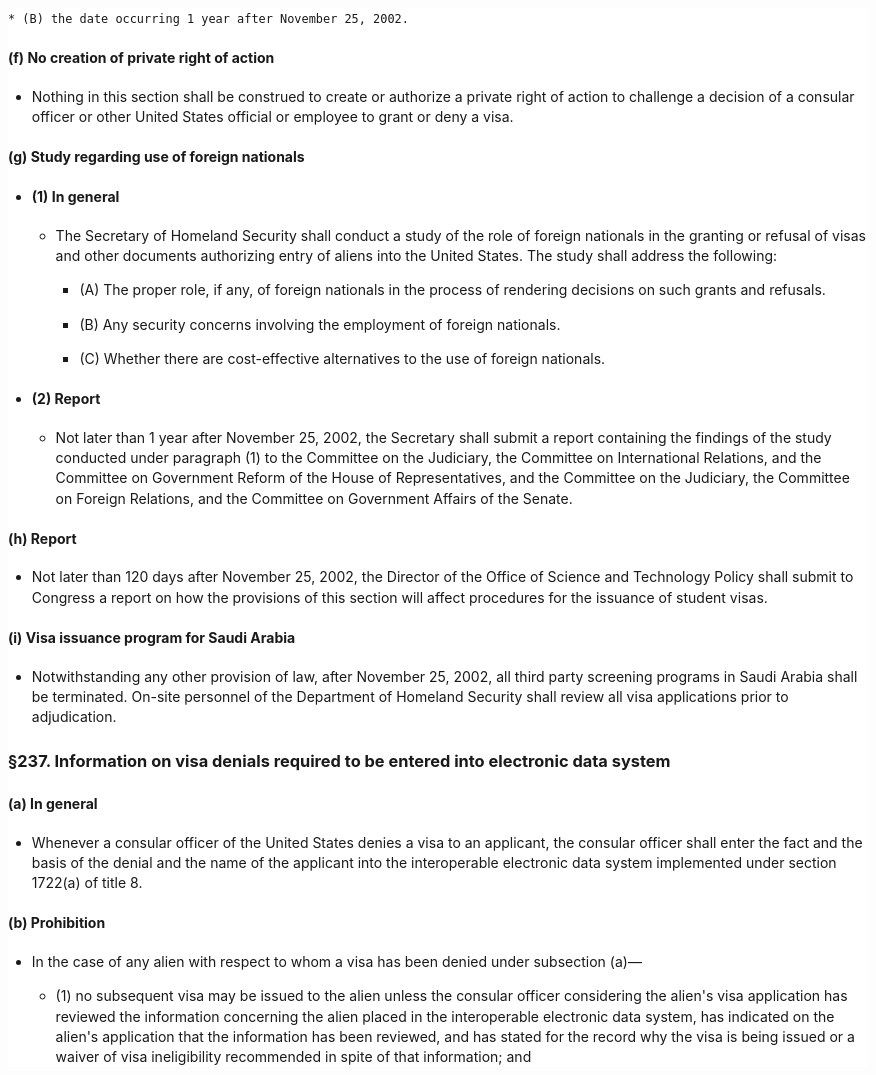     * (B) the date occurring 1 year after November 25, 2002.

#### (f) No creation of private right of action
* Nothing in this section shall be construed to create or authorize a private right of action to challenge a decision of a consular officer or other United States official or employee to grant or deny a visa.

#### (g) Study regarding use of foreign nationals
* #### (1) In general
  * The Secretary of Homeland Security shall conduct a study of the role of foreign nationals in the granting or refusal of visas and other documents authorizing entry of aliens into the United States. The study shall address the following:

    * (A) The proper role, if any, of foreign nationals in the process of rendering decisions on such grants and refusals.

    * (B) Any security concerns involving the employment of foreign nationals.

    * (C) Whether there are cost-effective alternatives to the use of foreign nationals.

* #### (2) Report
  * Not later than 1 year after November 25, 2002, the Secretary shall submit a report containing the findings of the study conducted under paragraph (1) to the Committee on the Judiciary, the Committee on International Relations, and the Committee on Government Reform of the House of Representatives, and the Committee on the Judiciary, the Committee on Foreign Relations, and the Committee on Government Affairs of the Senate.

#### (h) Report
* Not later than 120 days after November 25, 2002, the Director of the Office of Science and Technology Policy shall submit to Congress a report on how the provisions of this section will affect procedures for the issuance of student visas.

#### (i) Visa issuance program for Saudi Arabia
* Notwithstanding any other provision of law, after November 25, 2002, all third party screening programs in Saudi Arabia shall be terminated. On-site personnel of the Department of Homeland Security shall review all visa applications prior to adjudication.

### §237. Information on visa denials required to be entered into electronic data system
#### (a) In general
* Whenever a consular officer of the United States denies a visa to an applicant, the consular officer shall enter the fact and the basis of the denial and the name of the applicant into the interoperable electronic data system implemented under section 1722(a) of title 8.

#### (b) Prohibition
* In the case of any alien with respect to whom a visa has been denied under subsection (a)—

  * (1) no subsequent visa may be issued to the alien unless the consular officer considering the alien's visa application has reviewed the information concerning the alien placed in the interoperable electronic data system, has indicated on the alien's application that the information has been reviewed, and has stated for the record why the visa is being issued or a waiver of visa ineligibility recommended in spite of that information; and
